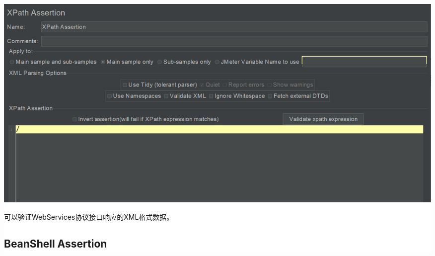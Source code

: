 ![](000012-【JMeter】JMeter响应断言够用了/image-20210610110137346.png)

可以验证WebServices协议接口响应的XML格式数据。

## BeanShell Assertion
